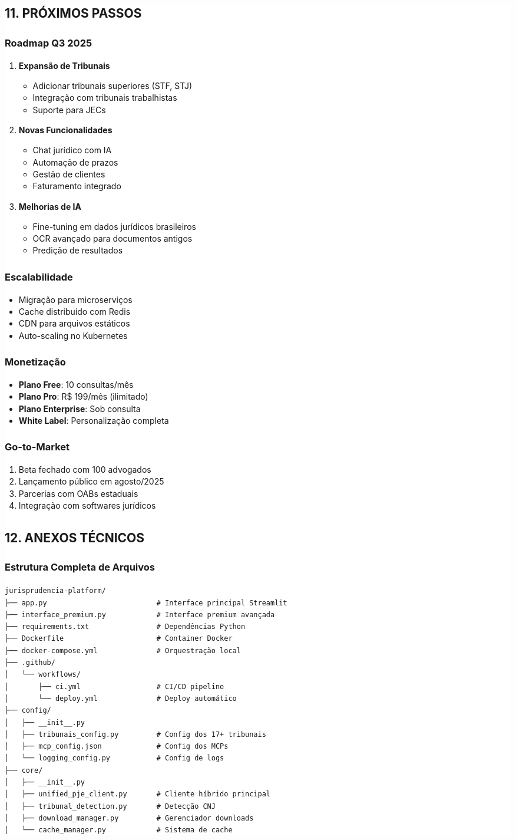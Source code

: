## 11. PRÓXIMOS PASSOS

### Roadmap Q3 2025
1. **Expansão de Tribunais**
   - Adicionar tribunais superiores (STF, STJ)
   - Integração com tribunais trabalhistas
   - Suporte para JECs

2. **Novas Funcionalidades**
   - Chat jurídico com IA
   - Automação de prazos
   - Gestão de clientes
   - Faturamento integrado

3. **Melhorias de IA**
   - Fine-tuning em dados jurídicos brasileiros
   - OCR avançado para documentos antigos
   - Predição de resultados

### Escalabilidade
- Migração para microserviços
- Cache distribuído com Redis
- CDN para arquivos estáticos
- Auto-scaling no Kubernetes

### Monetização
- **Plano Free**: 10 consultas/mês
- **Plano Pro**: R$ 199/mês (ilimitado)
- **Plano Enterprise**: Sob consulta
- **White Label**: Personalização completa

### Go-to-Market
1. Beta fechado com 100 advogados
2. Lançamento público em agosto/2025
3. Parcerias com OABs estaduais
4. Integração com softwares jurídicos

## 12. ANEXOS TÉCNICOS

### Estrutura Completa de Arquivos
```
jurisprudencia-platform/
├── app.py                          # Interface principal Streamlit
├── interface_premium.py            # Interface premium avançada
├── requirements.txt                # Dependências Python
├── Dockerfile                      # Container Docker
├── docker-compose.yml              # Orquestração local
├── .github/
│   └── workflows/
│       ├── ci.yml                  # CI/CD pipeline
│       └── deploy.yml              # Deploy automático
├── config/
│   ├── __init__.py
│   ├── tribunais_config.py         # Config dos 17+ tribunais
│   ├── mcp_config.json             # Config dos MCPs
│   └── logging_config.py           # Config de logs
├── core/
│   ├── __init__.py
│   ├── unified_pje_client.py       # Cliente híbrido principal
│   ├── tribunal_detection.py       # Detecção CNJ
│   ├── download_manager.py         # Gerenciador downloads
│   └── cache_manager.py            # Sistema de cache
```